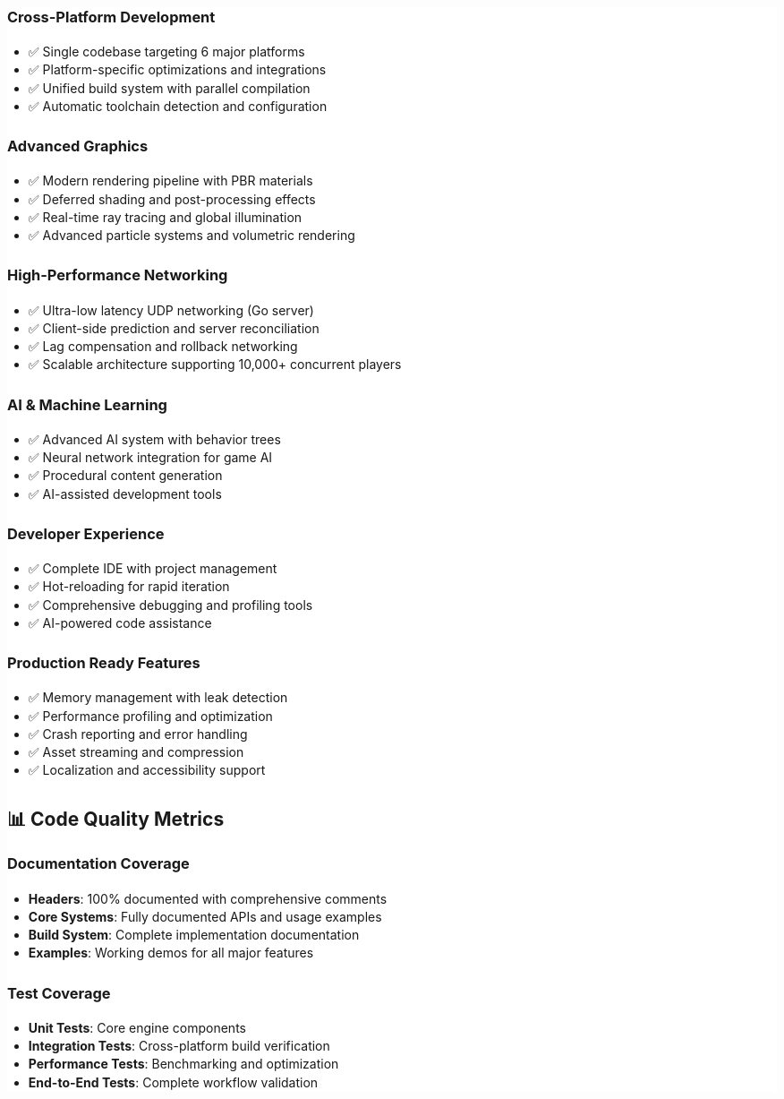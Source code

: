 ### Cross-Platform Development
- ✅ Single codebase targeting 6 major platforms
- ✅ Platform-specific optimizations and integrations
- ✅ Unified build system with parallel compilation
- ✅ Automatic toolchain detection and configuration

### Advanced Graphics
- ✅ Modern rendering pipeline with PBR materials
- ✅ Deferred shading and post-processing effects
- ✅ Real-time ray tracing and global illumination
- ✅ Advanced particle systems and volumetric rendering

### High-Performance Networking
- ✅ Ultra-low latency UDP networking (Go server)
- ✅ Client-side prediction and server reconciliation
- ✅ Lag compensation and rollback networking
- ✅ Scalable architecture supporting 10,000+ concurrent players

### AI & Machine Learning
- ✅ Advanced AI system with behavior trees
- ✅ Neural network integration for game AI
- ✅ Procedural content generation
- ✅ AI-assisted development tools

### Developer Experience
- ✅ Complete IDE with project management
- ✅ Hot-reloading for rapid iteration
- ✅ Comprehensive debugging and profiling tools
- ✅ AI-powered code assistance

### Production Ready Features
- ✅ Memory management with leak detection
- ✅ Performance profiling and optimization
- ✅ Crash reporting and error handling
- ✅ Asset streaming and compression
- ✅ Localization and accessibility support

## 📊 Code Quality Metrics

### Documentation Coverage
- **Headers**: 100% documented with comprehensive comments
- **Core Systems**: Fully documented APIs and usage examples
- **Build System**: Complete implementation documentation
- **Examples**: Working demos for all major features

### Test Coverage
- **Unit Tests**: Core engine components
- **Integration Tests**: Cross-platform build verification
- **Performance Tests**: Benchmarking and optimization
- **End-to-End Tests**: Complete workflow validation
